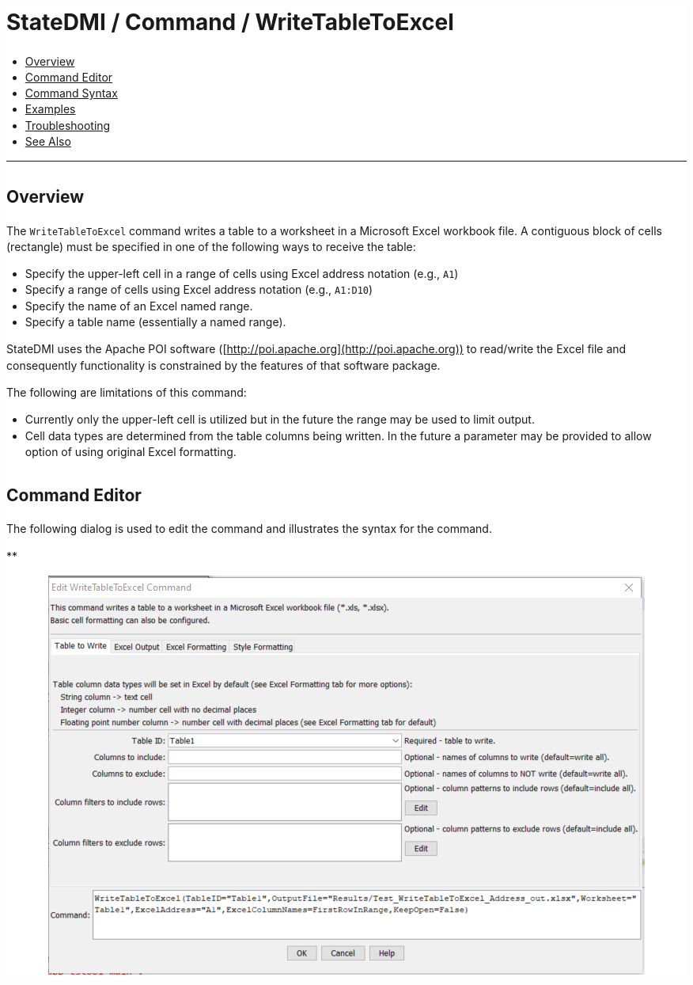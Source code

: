 # StateDMI / Command / WriteTableToExcel #

* [Overview](#overview)
* [Command Editor](#command-editor)
* [Command Syntax](#command-syntax)
* [Examples](#examples)
* [Troubleshooting](#troubleshooting)
* [See Also](#see-also)

-------------------------

## Overview ##

The `WriteTableToExcel` command writes a table to a worksheet in a Microsoft Excel workbook file.
A contiguous block of cells (rectangle) must be specified in one of the following ways to receive the table:

* Specify the upper-left cell in a range of cells using Excel address notation (e.g., `A1`)
* Specify a range of cells using Excel address notation (e.g., `A1:D10`)
* Specify the name of an Excel named range.
* Specify a table name (essentially a named range).

StateDMI uses the Apache POI software ([http://poi.apache.org](http://poi.apache.org))
to read/write the Excel file and consequently functionality is constrained by the features of that software package.

The following are limitations of this command:

* Currently only the upper-left cell is utilized but in the future the range may be used to limit output.
* Cell data types are determined from the table columns being written.  In the future a parameter may be provided to allow option of using original Excel formatting.

## Command Editor ##

The following dialog is used to edit the command and illustrates the syntax for the command.

**<p style="text-align: center;">
![WriteTableToExcel](WriteTableToExcel.png)